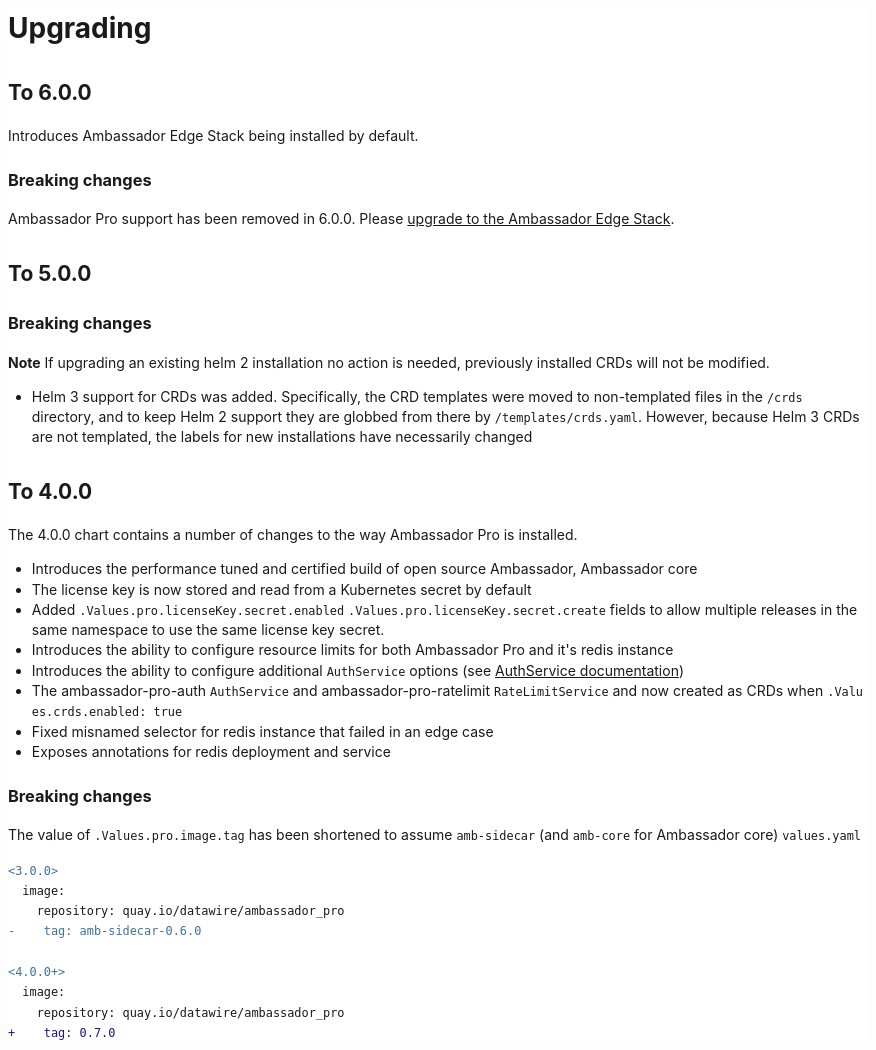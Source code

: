 
# Upgrading

## To 6.0.0

Introduces Ambassador Edge Stack being installed by default.

### Breaking changes

Ambassador Pro support has been removed in 6.0.0. Please [upgrade to the Ambassador Edge Stack](https://www.getambassador.io/user-guide/helm).

## To 5.0.0

### Breaking changes

**Note** If upgrading an existing helm 2 installation no action is needed, previously installed CRDs will not be modified.

- Helm 3 support for CRDs was added. Specifically, the CRD templates were moved to non-templated files in the `/crds` directory, and to keep Helm 2 support they are globbed from there by `/templates/crds.yaml`. However, because Helm 3 CRDs are not templated, the labels for new installations have necessarily changed

## To 4.0.0

The 4.0.0 chart contains a number of changes to the way Ambassador Pro is installed.

- Introduces the performance tuned and certified build of open source Ambassador, Ambassador core
- The license key is now stored and read from a Kubernetes secret by default
- Added `.Values.pro.licenseKey.secret.enabled` `.Values.pro.licenseKey.secret.create` fields to allow multiple releases in the same namespace to use the same license key secret.
- Introduces the ability to configure resource limits for both Ambassador Pro and it's redis instance
- Introduces the ability to configure additional `AuthService` options (see [AuthService documentation](https://www.getambassador.io/reference/services/auth-service/))
- The ambassador-pro-auth `AuthService` and ambassador-pro-ratelimit `RateLimitService` and now created as CRDs when `.Values.crds.enabled: true`
- Fixed misnamed selector for redis instance that failed in an edge case
- Exposes annotations for redis deployment and service

### Breaking changes

The value of `.Values.pro.image.tag` has been shortened to assume `amb-sidecar` (and `amb-core` for Ambassador core)
`values.yaml`
```diff
<3.0.0>
  image:
    repository: quay.io/datawire/ambassador_pro
-    tag: amb-sidecar-0.6.0

<4.0.0+>
  image:
    repository: quay.io/datawire/ambassador_pro
+    tag: 0.7.0
```
